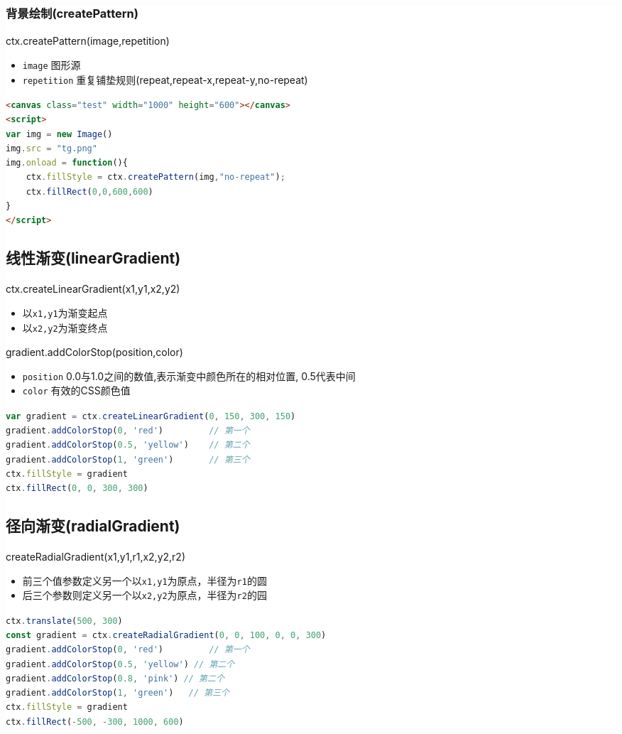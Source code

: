 ### 背景绘制(createPattern)

<HairyImage src="https://pic.imgdb.cn/item/62ec95888c61dc3b8e7323e1.jpg" />

ctx.createPattern(image,repetition)

- `image` 图形源		
- `repetition` 重复铺垫规则(repeat,repeat-x,repeat-y,no-repeat)

~~~html
<canvas class="test" width="1000" height="600"></canvas>
<script>
var img = new Image()
img.src = "tg.png"	 
img.onload = function(){ 
    ctx.fillStyle = ctx.createPattern(img,"no-repeat");
	ctx.fillRect(0,0,600,600)
}
</script>
~~~

## 线性渐变(linearGradient)

<HairyImage src="https://pic.imgdb.cn/item/62ec959b8c61dc3b8e736ce7.jpg" />

ctx.createLinearGradient(x1,y1,x2,y2)

- 以`x1,y1`为渐变起点
- 以`x2,y2`为渐变终点

gradient.addColorStop(position,color)

- `position`	0.0与1.0之间的数值,表示渐变中颜色所在的相对位置, 0.5代表中间
- `color` 		有效的CSS颜色值

~~~js
var gradient = ctx.createLinearGradient(0, 150, 300, 150)
gradient.addColorStop(0, 'red') 		// 第一个
gradient.addColorStop(0.5, 'yellow') 	// 第二个
gradient.addColorStop(1, 'green')		// 第三个
ctx.fillStyle = gradient
ctx.fillRect(0, 0, 300, 300)
~~~

## 径向渐变(radialGradient)

<HairyImage src="https://pic.imgdb.cn/item/62ec95d98c61dc3b8e745901.jpg" />

createRadialGradient(x1,y1,r1,x2,y2,r2)

- 前三个值参数定义另一个以`x1,y1`为原点，半径为`r1`的圆
- 后三个参数则定义另一个以`x2,y2`为原点，半径为`r2`的园

~~~js
ctx.translate(500, 300)
const gradient = ctx.createRadialGradient(0, 0, 100, 0, 0, 300)
gradient.addColorStop(0, 'red') 		// 第一个
gradient.addColorStop(0.5, 'yellow') // 第二个
gradient.addColorStop(0.8, 'pink') // 第二个
gradient.addColorStop(1, 'green')	// 第三个
ctx.fillStyle = gradient
ctx.fillRect(-500, -300, 1000, 600)
~~~
